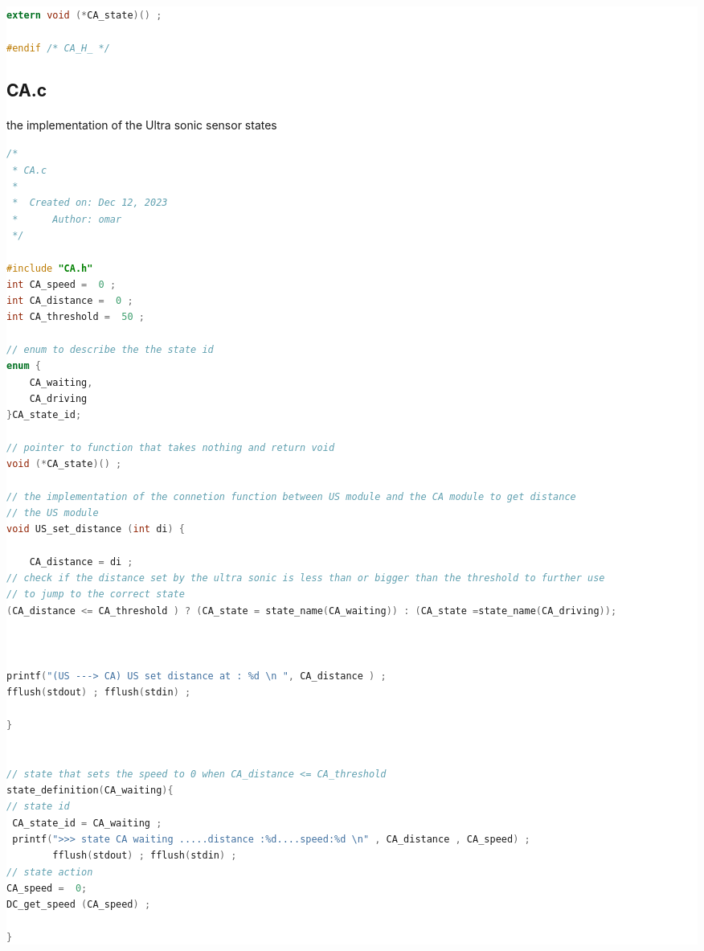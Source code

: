 ```c code
extern void (*CA_state)() ;

#endif /* CA_H_ */

```


## CA.c

the implementation of the Ultra sonic sensor states

```c code
/*
 * CA.c
 *
 *  Created on: Dec 12, 2023
 *      Author: omar
 */

#include "CA.h"
int CA_speed =  0 ;
int CA_distance =  0 ;
int CA_threshold =  50 ;

// enum to describe the the state id
enum {
	CA_waiting,
	CA_driving
}CA_state_id;

// pointer to function that takes nothing and return void
void (*CA_state)() ;

// the implementation of the connetion function between US module and the CA module to get distance
// the US module
void US_set_distance (int di) {

	CA_distance = di ;
// check if the distance set by the ultra sonic is less than or bigger than the threshold to further use
// to jump to the correct state
(CA_distance <= CA_threshold ) ? (CA_state = state_name(CA_waiting)) : (CA_state =state_name(CA_driving));



printf("(US ---> CA) US set distance at : %d \n ", CA_distance ) ;
fflush(stdout) ; fflush(stdin) ;

}


// state that sets the speed to 0 when CA_distance <= CA_threshold
state_definition(CA_waiting){
// state id
 CA_state_id = CA_waiting ;
 printf(">>> state CA waiting .....distance :%d....speed:%d \n" , CA_distance , CA_speed) ;
 		fflush(stdout) ; fflush(stdin) ;
// state action
CA_speed =  0;
DC_get_speed (CA_speed) ;

}

```